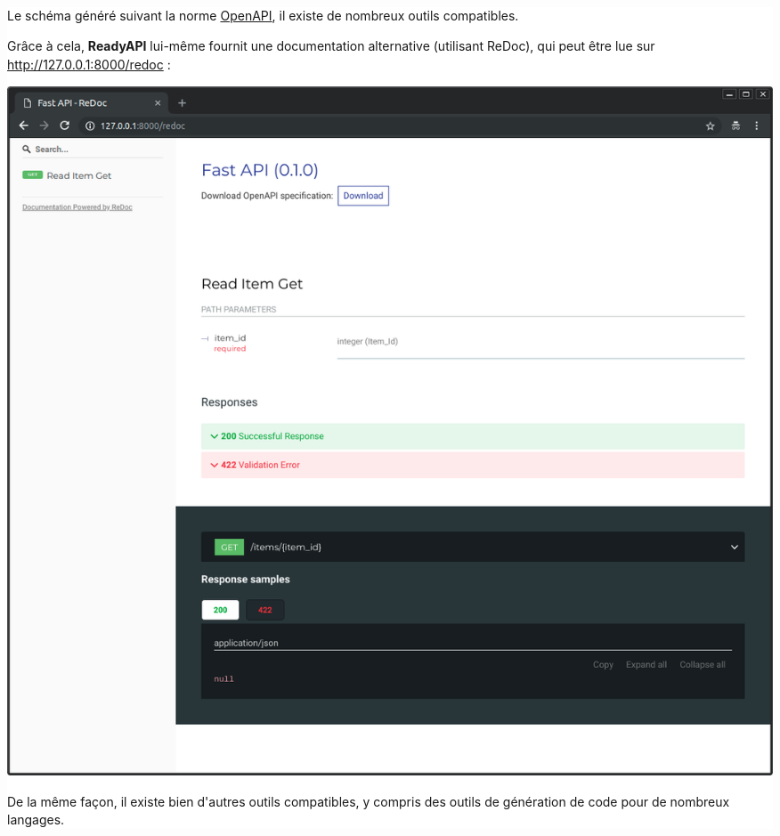 Le schéma généré suivant la norme <a href="https://github.com/OAI/OpenAPI-Specification/blob/master/versions/3.0.2.md" class="external-link" target="_blank">OpenAPI</a>,
il existe de nombreux outils compatibles.

Grâce à cela, **ReadyAPI** lui-même fournit une documentation alternative (utilisant ReDoc), qui peut être lue
sur <a href="http://127.0.0.1:8000/redoc" class="external-link" target="_blank">http://127.0.0.1:8000/redoc</a> :

<img src="/img/tutorial/path-params/image02.png">

De la même façon, il existe bien d'autres outils compatibles, y compris des outils de génération de code
pour de nombreux langages.
